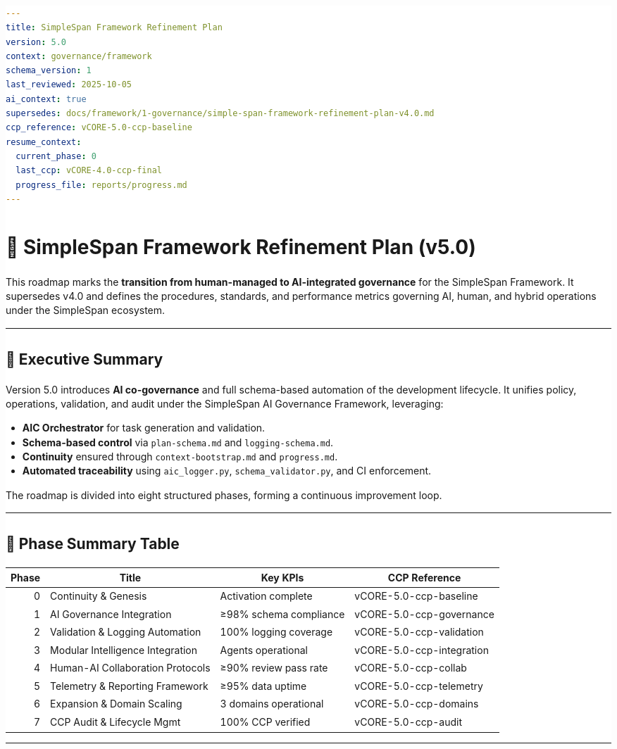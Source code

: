 ```yaml
---
title: SimpleSpan Framework Refinement Plan
version: 5.0
context: governance/framework
schema_version: 1
last_reviewed: 2025-10-05
ai_context: true
supersedes: docs/framework/1-governance/simple-span-framework-refinement-plan-v4.0.md
ccp_reference: vCORE-5.0-ccp-baseline
resume_context:
  current_phase: 0
  last_ccp: vCORE-4.0-ccp-final
  progress_file: reports/progress.md
---
```


# 🧭 SimpleSpan Framework Refinement Plan (v5.0)

This roadmap marks the **transition from human-managed to AI-integrated governance** for the SimpleSpan Framework.
It supersedes v4.0 and defines the procedures, standards, and performance metrics governing AI, human, and hybrid
operations under the SimpleSpan ecosystem.

---

## 📘 Executive Summary

Version 5.0 introduces **AI co-governance** and full schema-based automation of the development lifecycle. It unifies
policy, operations, validation, and audit under the SimpleSpan AI Governance Framework, leveraging:

- **AIC Orchestrator** for task generation and validation.
- **Schema-based control** via `plan-schema.md` and `logging-schema.md`.
- **Continuity** ensured through `context-bootstrap.md` and `progress.md`.
- **Automated traceability** using `aic_logger.py`, `schema_validator.py`, and CI enforcement.

The roadmap is divided into eight structured phases, forming a continuous improvement loop.

---

## 🧱 Phase Summary Table

| Phase | Title                           | Key KPIs                | CCP Reference               |
|------:|---------------------------------|-------------------------|-----------------------------|
| 0     | Continuity & Genesis            | Activation complete     | vCORE-5.0-ccp-baseline      |
| 1     | AI Governance Integration       | ≥98% schema compliance  | vCORE-5.0-ccp-governance    |
| 2     | Validation & Logging Automation | 100% logging coverage   | vCORE-5.0-ccp-validation    |
| 3     | Modular Intelligence Integration| Agents operational      | vCORE-5.0-ccp-integration   |
| 4     | Human-AI Collaboration Protocols| ≥90% review pass rate   | vCORE-5.0-ccp-collab        |
| 5     | Telemetry & Reporting Framework | ≥95% data uptime        | vCORE-5.0-ccp-telemetry     |
| 6     | Expansion & Domain Scaling      | 3 domains operational   | vCORE-5.0-ccp-domains       |
| 7     | CCP Audit & Lifecycle Mgmt      | 100% CCP verified       | vCORE-5.0-ccp-audit         |

---